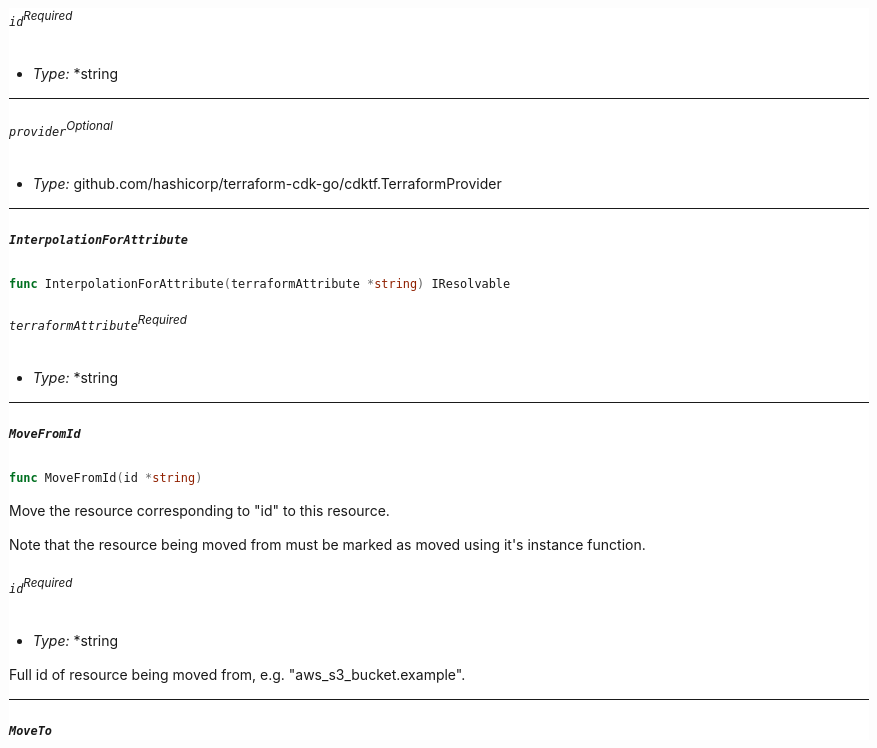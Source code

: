 ###### `id`<sup>Required</sup> <a name="id" id="@cdktf/provider-azurerm.oracleCloudVmCluster.OracleCloudVmCluster.importFrom.parameter.id"></a>

- *Type:* *string

---

###### `provider`<sup>Optional</sup> <a name="provider" id="@cdktf/provider-azurerm.oracleCloudVmCluster.OracleCloudVmCluster.importFrom.parameter.provider"></a>

- *Type:* github.com/hashicorp/terraform-cdk-go/cdktf.TerraformProvider

---

##### `InterpolationForAttribute` <a name="InterpolationForAttribute" id="@cdktf/provider-azurerm.oracleCloudVmCluster.OracleCloudVmCluster.interpolationForAttribute"></a>

```go
func InterpolationForAttribute(terraformAttribute *string) IResolvable
```

###### `terraformAttribute`<sup>Required</sup> <a name="terraformAttribute" id="@cdktf/provider-azurerm.oracleCloudVmCluster.OracleCloudVmCluster.interpolationForAttribute.parameter.terraformAttribute"></a>

- *Type:* *string

---

##### `MoveFromId` <a name="MoveFromId" id="@cdktf/provider-azurerm.oracleCloudVmCluster.OracleCloudVmCluster.moveFromId"></a>

```go
func MoveFromId(id *string)
```

Move the resource corresponding to "id" to this resource.

Note that the resource being moved from must be marked as moved using it's instance function.

###### `id`<sup>Required</sup> <a name="id" id="@cdktf/provider-azurerm.oracleCloudVmCluster.OracleCloudVmCluster.moveFromId.parameter.id"></a>

- *Type:* *string

Full id of resource being moved from, e.g. "aws_s3_bucket.example".

---

##### `MoveTo` <a name="MoveTo" id="@cdktf/provider-azurerm.oracleCloudVmCluster.OracleCloudVmCluster.moveTo"></a>
